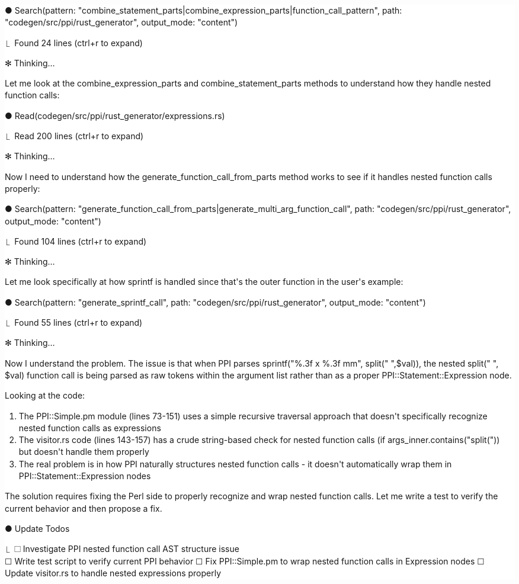 ● Search(pattern: "combine_statement_parts|combine_expression_parts|function_call_pattern",
        path: "codegen/src/ppi/rust_generator", output_mode: "content")

  ⎿  Found 24 lines (ctrl+r to expand)


✻ Thinking…

  Let me look at the combine_expression_parts and combine_statement_parts methods to understand
   how they handle nested function calls:


● Read(codegen/src/ppi/rust_generator/expressions.rs)

  ⎿  Read 200 lines (ctrl+r to expand)


✻ Thinking…

  Now I need to understand how the generate_function_call_from_parts method works to see if it 
  handles nested function calls properly:


● Search(pattern: "generate_function_call_from_parts|generate_multi_arg_function_call", path:
        "codegen/src/ppi/rust_generator", output_mode: "content")

  ⎿  Found 104 lines (ctrl+r to expand)


✻ Thinking…

  Let me look specifically at how sprintf is handled since that's the outer function in the 
  user's example:


● Search(pattern: "generate_sprintf_call", path: "codegen/src/ppi/rust_generator", output_mode:
         "content")

  ⎿  Found 55 lines (ctrl+r to expand)


✻ Thinking…

  Now I understand the problem. The issue is that when PPI parses sprintf("%.3f x %.3f mm", 
  split(" ",$val)), the nested split(" ", $val) function call is being parsed as raw tokens 
  within the argument list rather than as a proper PPI::Statement::Expression node.

  Looking at the code:
  1. The PPI::Simple.pm module (lines 73-151) uses a simple recursive traversal approach that 
  doesn't specifically recognize nested function calls as expressions
  2. The visitor.rs code (lines 143-157) has a crude string-based check for nested function 
  calls (if args_inner.contains("split(")) but doesn't handle them properly
  3. The real problem is in how PPI naturally structures nested function calls - it doesn't 
  automatically wrap them in PPI::Statement::Expression nodes

  The solution requires fixing the Perl side to properly recognize and wrap nested function 
  calls. Let me write a test to verify the current behavior and then propose a fix.


● Update Todos

  ⎿  ☐ Investigate PPI nested function call AST structure issue            
     ☐ Write test script to verify current PPI behavior
     ☐ Fix PPI::Simple.pm to wrap nested function calls in Expression nodes
     ☐ Update visitor.rs to handle nested expressions properly
